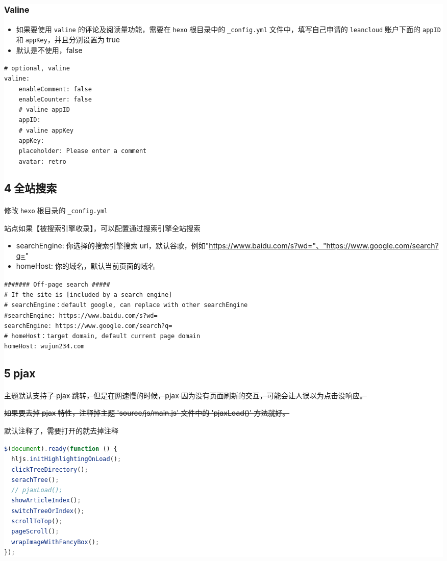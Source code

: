 ### Valine
- 如果要使用 `valine` 的评论及阅读量功能，需要在 `hexo` 根目录中的 `_config.yml` 文件中，填写自己申请的 `leancloud` 账户下面的 `appID` 和 `appKey`，并且分别设置为 true
- 默认是不使用，false

```
# optional, valine
valine:
    enableComment: false
    enableCounter: false
    # valine appID
    appID:
    # valine appKey
    appKey:
    placeholder: Please enter a comment
    avatar: retro
```

## 4 全站搜索
修改 `hexo` 根目录的 `_config.yml`

站点如果【被搜索引擎收录】，可以配置通过搜索引擎全站搜索
- searchEngine: 你选择的搜索引擎搜索 url，默认谷歌，例如"https://www.baidu.com/s?wd="、"https://www.google.com/search?q="
- homeHost: 你的域名，默认当前页面的域名
```
####### Off-page search #####
# If the site is [included by a search engine]
# searchEngine：default google, can replace with other searchEngine
#searchEngine: https://www.baidu.com/s?wd=
searchEngine: https://www.google.com/search?q=
# homeHost：target domain, default current page domain
homeHost: wujun234.com
```

## 5 pjax
~~主题默认支持了 pjax 跳转，但是在网速慢的时候，pjax 因为没有页面刷新的交互，可能会让人误以为点击没响应。~~

~~如果要去掉 pjax 特性，注释掉主题 'source/js/main.js' 文件中的 'pjaxLoad()' 方法就好。~~

默认注释了，需要打开的就去掉注释

```js
$(document).ready(function () {
  hljs.initHighlightingOnLoad();
  clickTreeDirectory();
  serachTree();
  // pjaxLoad();
  showArticleIndex();
  switchTreeOrIndex();
  scrollToTop();
  pageScroll();
  wrapImageWithFancyBox();
});
```
